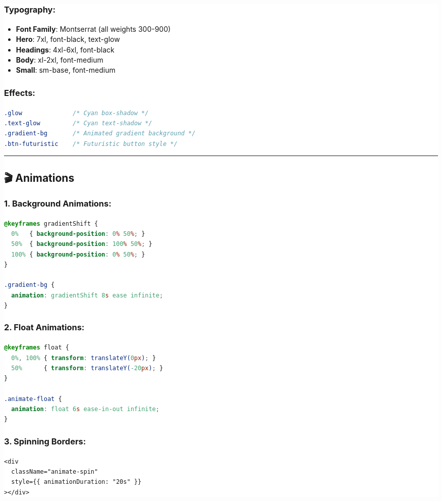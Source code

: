 ### **Typography:**
- **Font Family**: Montserrat (all weights 300-900)
- **Hero**: 7xl, font-black, text-glow
- **Headings**: 4xl-6xl, font-black
- **Body**: xl-2xl, font-medium
- **Small**: sm-base, font-medium

### **Effects:**
```css
.glow              /* Cyan box-shadow */
.text-glow         /* Cyan text-shadow */
.gradient-bg       /* Animated gradient background */
.btn-futuristic    /* Futuristic button style */
```

---

## 🎬 Animations

### **1. Background Animations:**
```css
@keyframes gradientShift {
  0%   { background-position: 0% 50%; }
  50%  { background-position: 100% 50%; }
  100% { background-position: 0% 50%; }
}

.gradient-bg {
  animation: gradientShift 8s ease infinite;
}
```

### **2. Float Animations:**
```css
@keyframes float {
  0%, 100% { transform: translateY(0px); }
  50%      { transform: translateY(-20px); }
}

.animate-float {
  animation: float 6s ease-in-out infinite;
}
```

### **3. Spinning Borders:**
```tsx
<div 
  className="animate-spin"
  style={{ animationDuration: "20s" }}
></div>
```
